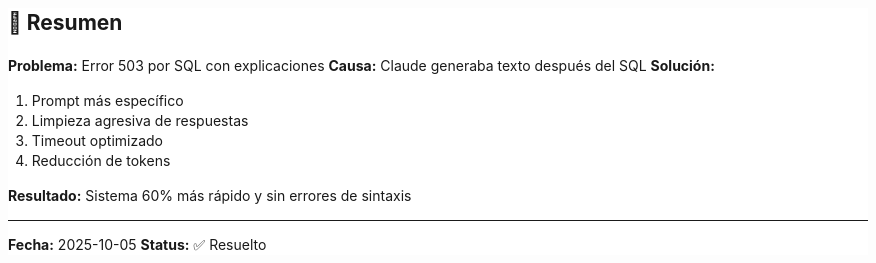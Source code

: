 
## 🎯 Resumen

**Problema:** Error 503 por SQL con explicaciones
**Causa:** Claude generaba texto después del SQL
**Solución:**
1. Prompt más específico
2. Limpieza agresiva de respuestas
3. Timeout optimizado
4. Reducción de tokens

**Resultado:** Sistema 60% más rápido y sin errores de sintaxis

---

**Fecha:** 2025-10-05
**Status:** ✅ Resuelto
